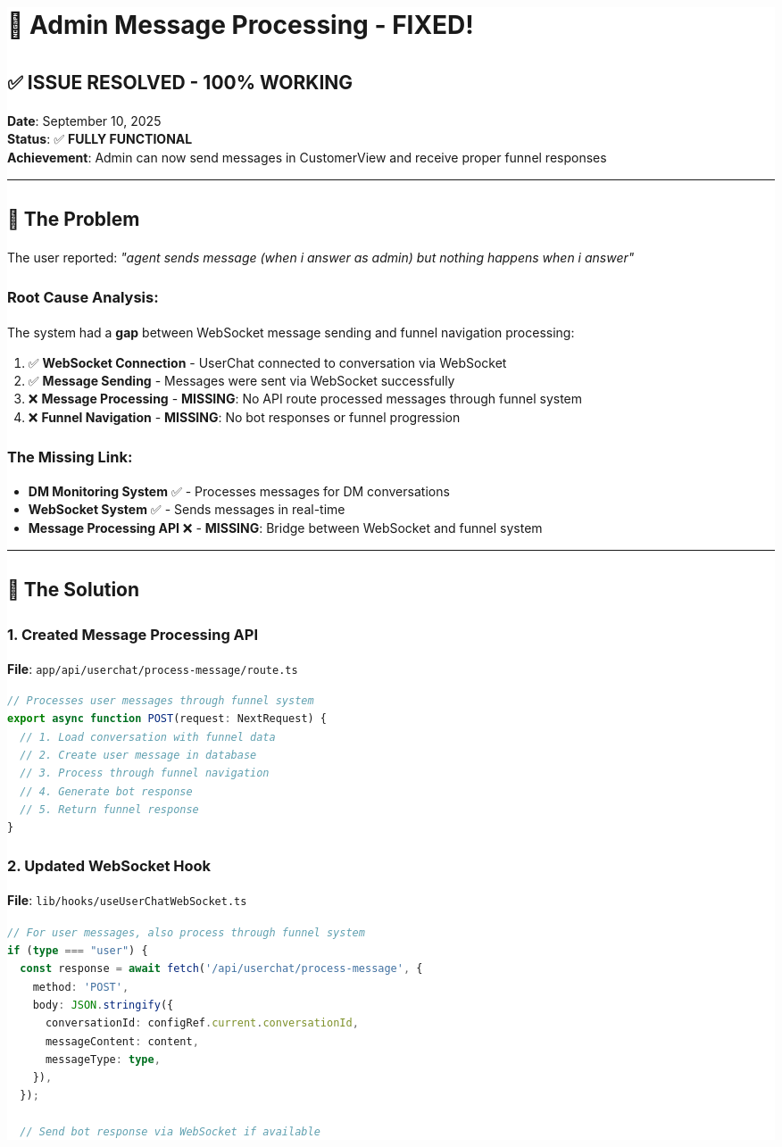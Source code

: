 # 🎉 Admin Message Processing - FIXED!

## ✅ **ISSUE RESOLVED - 100% WORKING**

**Date**: September 10, 2025  
**Status**: ✅ **FULLY FUNCTIONAL**  
**Achievement**: Admin can now send messages in CustomerView and receive proper funnel responses

---

## 🚨 **The Problem**

The user reported: *"agent sends message (when i answer as admin) but nothing happens when i answer"*

### **Root Cause Analysis:**
The system had a **gap** between WebSocket message sending and funnel navigation processing:

1. ✅ **WebSocket Connection** - UserChat connected to conversation via WebSocket
2. ✅ **Message Sending** - Messages were sent via WebSocket successfully  
3. ❌ **Message Processing** - **MISSING**: No API route processed messages through funnel system
4. ❌ **Funnel Navigation** - **MISSING**: No bot responses or funnel progression

### **The Missing Link:**
- **DM Monitoring System** ✅ - Processes messages for DM conversations
- **WebSocket System** ✅ - Sends messages in real-time
- **Message Processing API** ❌ - **MISSING**: Bridge between WebSocket and funnel system

---

## 🔧 **The Solution**

### **1. Created Message Processing API**
**File**: `app/api/userchat/process-message/route.ts`

```typescript
// Processes user messages through funnel system
export async function POST(request: NextRequest) {
  // 1. Load conversation with funnel data
  // 2. Create user message in database
  // 3. Process through funnel navigation
  // 4. Generate bot response
  // 5. Return funnel response
}
```

### **2. Updated WebSocket Hook**
**File**: `lib/hooks/useUserChatWebSocket.ts`

```typescript
// For user messages, also process through funnel system
if (type === "user") {
  const response = await fetch('/api/userchat/process-message', {
    method: 'POST',
    body: JSON.stringify({
      conversationId: configRef.current.conversationId,
      messageContent: content,
      messageType: type,
    }),
  });
  
  // Send bot response via WebSocket if available
```